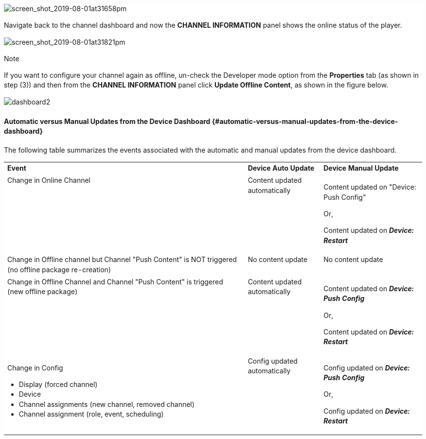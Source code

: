    ![screen_shot_2019-08-01at31658pm](assets/screen_shot_2019-08-01at31658pm.png)

   Navigate back to the channel dashboard and now the **CHANNEL INFORMATION** panel shows the online status of the player.

   ![screen_shot_2019-08-01at31821pm](assets/screen_shot_2019-08-01at31821pm.png)

>[!NOTE]
>
>If you want to configure your channel again as offline, un-check the Developer mode option from the **Properties** tab (as shown in step (3)) and then from the **CHANNEL INFORMATION** panel click **Update Offline Content**, as shown in the figure below.

![dashboard2](assets/dashboard2.gif)

#### Automatic versus Manual Updates from the Device Dashboard {#automatic-versus-manual-updates-from-the-device-dashboard}

The following table summarizes the events associated with the automatic and manual updates from the device dashboard.

<table>
 <tbody>
  <tr>
   <td><strong>Event</strong></td>
   <td><strong>Device Auto Update</strong></td>
   <td><strong>Device Manual Update</strong></td>
  </tr>
  <tr>
   <td>Change in Online Channel</td>
   <td>Content updated automatically</td>
   <td><p>Content updated on "Device: Push Config"</p> <p>Or,</p> <p>Content updated on <strong><i>Device: Restart</i></strong></p> </td>
  </tr>
  <tr>
   <td>Change in Offline channel but Channel "Push Content" is NOT triggered (no offline package re-creation)</td>
   <td>No content update</td>
   <td>No content update</td>
  </tr>
  <tr>
   <td>Change in Offline Channel and Channel "Push Content" is triggered (new offline package)</td>
   <td>Content updated automatically</td>
   <td><p>Content updated on <strong><i>Device: Push Config</i></strong></p> <p>Or,</p> <p>Content updated on <strong><i>Device: Restart</i></strong></p> </td>
  </tr>
  <tr>
   <td><p>Change in Config</p>
    <ul>
     <li>Display (forced channel)</li>
     <li>Device</li>
     <li>Channel assignments (new channel, removed channel)</li>
     <li>Channel assignment (role, event, scheduling)</li>
    </ul> </td>
   <td>Config updated automatically</td>
   <td><p>Config updated on <strong><i>Device: Push Config</i></strong></p> <p>Or,</p> <p>Config updated on <strong><i>Device: Restart</i></strong></p> </td>
  </tr>
 </tbody>
</table>
